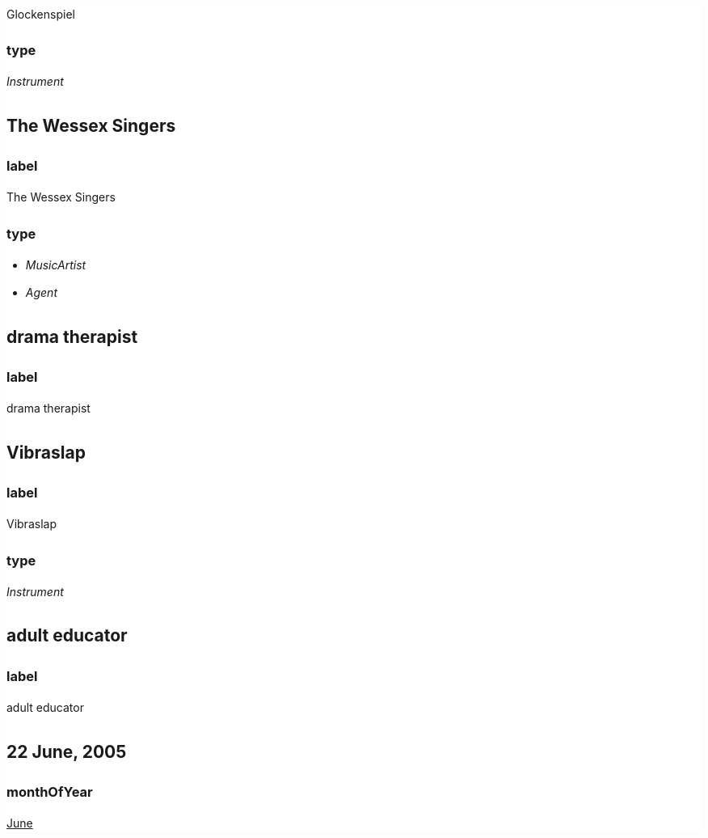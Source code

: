 
Glockenspiel

### type


*Instrument*

## The Wessex Singers

### label


The Wessex Singers

### type

 - *MusicArtist*

 - *Agent*

## drama therapist

### label


drama therapist

## Vibraslap

### label


Vibraslap

### type


*Instrument*

## adult educator

### label


adult educator

## 22 June, 2005

### monthOfYear


[June](#June)

